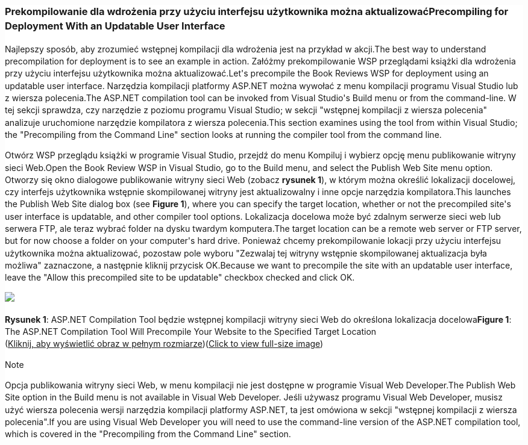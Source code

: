 ### <a name="precompiling-for-deployment-with-an-updatable-user-interface"></a><span data-ttu-id="2f6d0-171">Prekompilowanie dla wdrożenia przy użyciu interfejsu użytkownika można aktualizować</span><span class="sxs-lookup"><span data-stu-id="2f6d0-171">Precompiling for Deployment With an Updatable User Interface</span></span>

<span data-ttu-id="2f6d0-172">Najlepszy sposób, aby zrozumieć wstępnej kompilacji dla wdrożenia jest na przykład w akcji.</span><span class="sxs-lookup"><span data-stu-id="2f6d0-172">The best way to understand precompilation for deployment is to see an example in action.</span></span> <span data-ttu-id="2f6d0-173">Załóżmy prekompilowanie WSP przeglądami książki dla wdrożenia przy użyciu interfejsu użytkownika można aktualizować.</span><span class="sxs-lookup"><span data-stu-id="2f6d0-173">Let's precompile the Book Reviews WSP for deployment using an updatable user interface.</span></span> <span data-ttu-id="2f6d0-174">Narzędzia kompilacji platformy ASP.NET można wywołać z menu kompilacji programu Visual Studio lub z wiersza polecenia.</span><span class="sxs-lookup"><span data-stu-id="2f6d0-174">The ASP.NET compilation tool can be invoked from Visual Studio's Build menu or from the command-line.</span></span> <span data-ttu-id="2f6d0-175">W tej sekcji sprawdza, czy narzędzie z poziomu programu Visual Studio; w sekcji "wstępnej kompilacji z wiersza polecenia" analizuje uruchomione narzędzie kompilatora z wiersza polecenia.</span><span class="sxs-lookup"><span data-stu-id="2f6d0-175">This section examines using the tool from within Visual Studio; the "Precompiling from the Command Line" section looks at running the compiler tool from the command line.</span></span>

<span data-ttu-id="2f6d0-176">Otwórz WSP przeglądu książki w programie Visual Studio, przejdź do menu Kompiluj i wybierz opcję menu publikowanie witryny sieci Web.</span><span class="sxs-lookup"><span data-stu-id="2f6d0-176">Open the Book Review WSP in Visual Studio, go to the Build menu, and select the Publish Web Site menu option.</span></span> <span data-ttu-id="2f6d0-177">Otworzy się okno dialogowe publikowanie witryny sieci Web (zobacz **rysunek 1**), w którym można określić lokalizacji docelowej, czy interfejs użytkownika wstępnie skompilowanej witryny jest aktualizowalny i inne opcje narzędzia kompilatora.</span><span class="sxs-lookup"><span data-stu-id="2f6d0-177">This launches the Publish Web Site dialog box (see **Figure 1**), where you can specify the target location, whether or not the precompiled site's user interface is updatable, and other compiler tool options.</span></span> <span data-ttu-id="2f6d0-178">Lokalizacja docelowa może być zdalnym serwerze sieci web lub serwera FTP, ale teraz wybrać folder na dysku twardym komputera.</span><span class="sxs-lookup"><span data-stu-id="2f6d0-178">The target location can be a remote web server or FTP server, but for now choose a folder on your computer's hard drive.</span></span> <span data-ttu-id="2f6d0-179">Ponieważ chcemy prekompilowanie lokacji przy użyciu interfejsu użytkownika można aktualizować, pozostaw pole wyboru "Zezwalaj tej witryny wstępnie skompilowanej aktualizacja była możliwa" zaznaczone, a następnie kliknij przycisk OK.</span><span class="sxs-lookup"><span data-stu-id="2f6d0-179">Because we want to precompile the site with an updatable user interface, leave the "Allow this precompiled site to be updatable" checkbox checked and click OK.</span></span>

[![](precompiling-your-website-cs/_static/image2.png)](precompiling-your-website-cs/_static/image1.png)

<span data-ttu-id="2f6d0-180">**Rysunek 1**: ASP.NET Compilation Tool będzie wstępnej kompilacji witryny sieci Web do określona lokalizacja docelowa</span><span class="sxs-lookup"><span data-stu-id="2f6d0-180">**Figure 1**: The ASP.NET Compilation Tool Will Precompile Your Website to the Specified Target Location</span></span>  
 <span data-ttu-id="2f6d0-181">([Kliknij, aby wyświetlić obraz w pełnym rozmiarze](precompiling-your-website-cs/_static/image3.png))</span><span class="sxs-lookup"><span data-stu-id="2f6d0-181">([Click to view full-size image](precompiling-your-website-cs/_static/image3.png))</span></span>

> [!NOTE]
> <span data-ttu-id="2f6d0-182">Opcja publikowania witryny sieci Web, w menu kompilacji nie jest dostępne w programie Visual Web Developer.</span><span class="sxs-lookup"><span data-stu-id="2f6d0-182">The Publish Web Site option in the Build menu is not available in Visual Web Developer.</span></span> <span data-ttu-id="2f6d0-183">Jeśli używasz programu Visual Web Developer, musisz użyć wiersza polecenia wersji narzędzia kompilacji platformy ASP.NET, ta jest omówiona w sekcji "wstępnej kompilacji z wiersza polecenia".</span><span class="sxs-lookup"><span data-stu-id="2f6d0-183">If you are using Visual Web Developer you will need to use the command-line version of the ASP.NET compilation tool, which is covered in the "Precompiling from the Command Line" section.</span></span>
